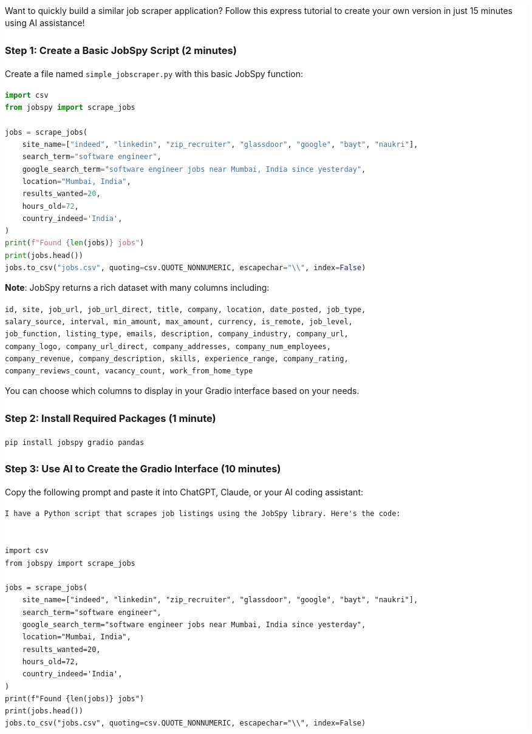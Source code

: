 Want to quickly build a similar job scraper application? Follow this express tutorial to create your own version in just 15 minutes using AI assistance!

### Step 1: Create a Basic JobSpy Script (2 minutes)

Create a file named `simple_jobscraper.py` with this basic JobSpy function:

```python
import csv
from jobspy import scrape_jobs

jobs = scrape_jobs(
    site_name=["indeed", "linkedin", "zip_recruiter", "glassdoor", "google", "bayt", "naukri"],
    search_term="software engineer",
    google_search_term="software engineer jobs near Mumbai, India since yesterday",
    location="Mumbai, India",
    results_wanted=20,
    hours_old=72,
    country_indeed='India',
)
print(f"Found {len(jobs)} jobs")
print(jobs.head())
jobs.to_csv("jobs.csv", quoting=csv.QUOTE_NONNUMERIC, escapechar="\\", index=False)
```

**Note**: JobSpy returns a rich dataset with many columns including:
```
id, site, job_url, job_url_direct, title, company, location, date_posted, job_type, 
salary_source, interval, min_amount, max_amount, currency, is_remote, job_level, 
job_function, listing_type, emails, description, company_industry, company_url, 
company_logo, company_url_direct, company_addresses, company_num_employees, 
company_revenue, company_description, skills, experience_range, company_rating, 
company_reviews_count, vacancy_count, work_from_home_type
```

You can choose which columns to display in your Gradio interface based on your needs.

### Step 2: Install Required Packages (1 minute)

```bash
pip install jobspy gradio pandas
```

### Step 3: Use AI to Create the Gradio Interface (10 minutes)

Copy the following prompt and paste it into ChatGPT, Claude, or your AI coding assistant:

```
I have a Python script that scrapes job listings using the JobSpy library. Here's the code:


import csv
from jobspy import scrape_jobs

jobs = scrape_jobs(
    site_name=["indeed", "linkedin", "zip_recruiter", "glassdoor", "google", "bayt", "naukri"],
    search_term="software engineer",
    google_search_term="software engineer jobs near Mumbai, India since yesterday",
    location="Mumbai, India",
    results_wanted=20,
    hours_old=72,
    country_indeed='India',
)
print(f"Found {len(jobs)} jobs")
print(jobs.head())
jobs.to_csv("jobs.csv", quoting=csv.QUOTE_NONNUMERIC, escapechar="\\", index=False)
```